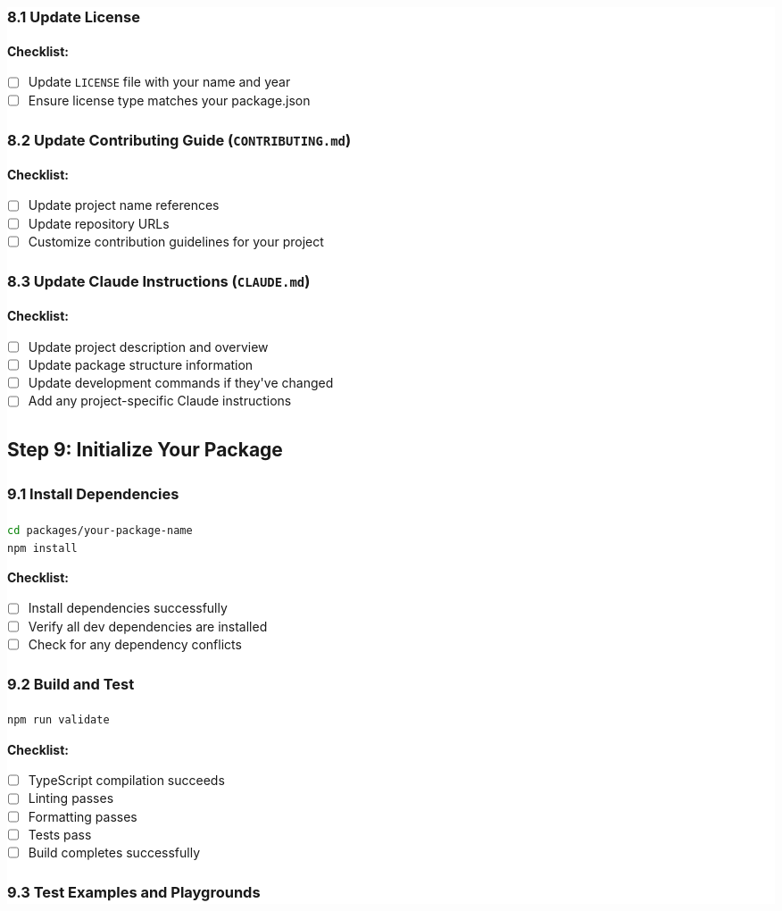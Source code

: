 ### 8.1 Update License

**Checklist:**

- [ ] Update `LICENSE` file with your name and year
- [ ] Ensure license type matches your package.json

### 8.2 Update Contributing Guide (`CONTRIBUTING.md`)

**Checklist:**

- [ ] Update project name references
- [ ] Update repository URLs
- [ ] Customize contribution guidelines for your project

### 8.3 Update Claude Instructions (`CLAUDE.md`)

**Checklist:**

- [ ] Update project description and overview
- [ ] Update package structure information
- [ ] Update development commands if they've changed
- [ ] Add any project-specific Claude instructions

## Step 9: Initialize Your Package

### 9.1 Install Dependencies

```bash
cd packages/your-package-name
npm install
```

**Checklist:**

- [ ] Install dependencies successfully
- [ ] Verify all dev dependencies are installed
- [ ] Check for any dependency conflicts

### 9.2 Build and Test

```bash
npm run validate
```

**Checklist:**

- [ ] TypeScript compilation succeeds
- [ ] Linting passes
- [ ] Formatting passes
- [ ] Tests pass
- [ ] Build completes successfully

### 9.3 Test Examples and Playgrounds
